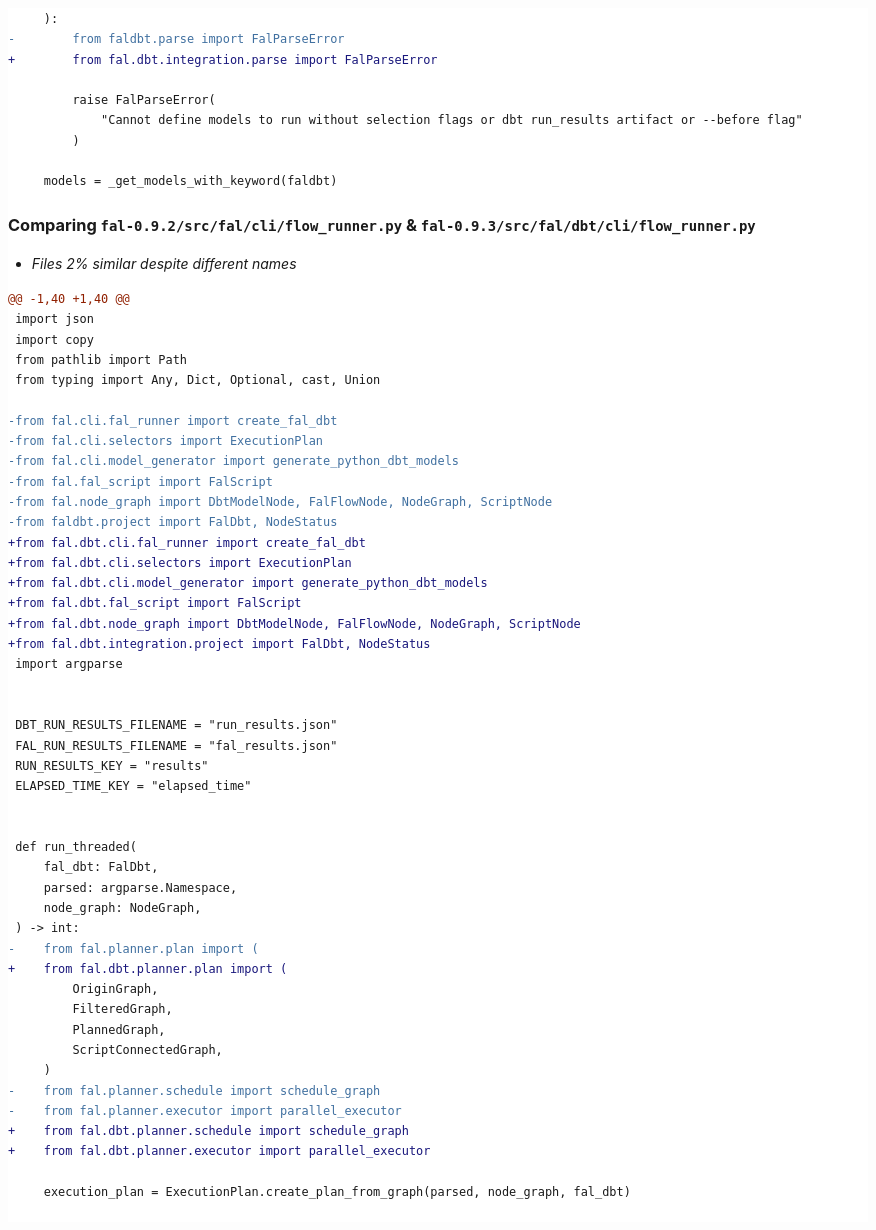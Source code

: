 ```diff
     ):
-        from faldbt.parse import FalParseError
+        from fal.dbt.integration.parse import FalParseError
 
         raise FalParseError(
             "Cannot define models to run without selection flags or dbt run_results artifact or --before flag"
         )
 
     models = _get_models_with_keyword(faldbt)
```

### Comparing `fal-0.9.2/src/fal/cli/flow_runner.py` & `fal-0.9.3/src/fal/dbt/cli/flow_runner.py`

 * *Files 2% similar despite different names*

```diff
@@ -1,40 +1,40 @@
 import json
 import copy
 from pathlib import Path
 from typing import Any, Dict, Optional, cast, Union
 
-from fal.cli.fal_runner import create_fal_dbt
-from fal.cli.selectors import ExecutionPlan
-from fal.cli.model_generator import generate_python_dbt_models
-from fal.fal_script import FalScript
-from fal.node_graph import DbtModelNode, FalFlowNode, NodeGraph, ScriptNode
-from faldbt.project import FalDbt, NodeStatus
+from fal.dbt.cli.fal_runner import create_fal_dbt
+from fal.dbt.cli.selectors import ExecutionPlan
+from fal.dbt.cli.model_generator import generate_python_dbt_models
+from fal.dbt.fal_script import FalScript
+from fal.dbt.node_graph import DbtModelNode, FalFlowNode, NodeGraph, ScriptNode
+from fal.dbt.integration.project import FalDbt, NodeStatus
 import argparse
 
 
 DBT_RUN_RESULTS_FILENAME = "run_results.json"
 FAL_RUN_RESULTS_FILENAME = "fal_results.json"
 RUN_RESULTS_KEY = "results"
 ELAPSED_TIME_KEY = "elapsed_time"
 
 
 def run_threaded(
     fal_dbt: FalDbt,
     parsed: argparse.Namespace,
     node_graph: NodeGraph,
 ) -> int:
-    from fal.planner.plan import (
+    from fal.dbt.planner.plan import (
         OriginGraph,
         FilteredGraph,
         PlannedGraph,
         ScriptConnectedGraph,
     )
-    from fal.planner.schedule import schedule_graph
-    from fal.planner.executor import parallel_executor
+    from fal.dbt.planner.schedule import schedule_graph
+    from fal.dbt.planner.executor import parallel_executor
 
     execution_plan = ExecutionPlan.create_plan_from_graph(parsed, node_graph, fal_dbt)
 
```